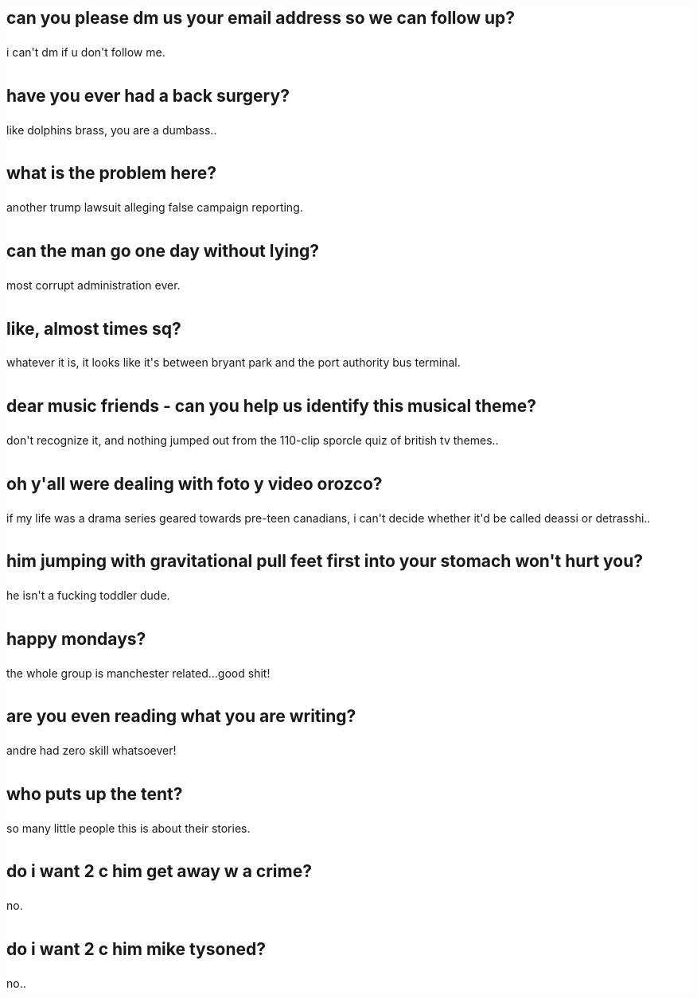 ## can you please dm us your email address so we can follow up?
i can't dm if u don't follow me.

## have you ever had a back surgery?
like dolphins brass, you are a dumbass..

## what is the problem here?
another trump lawsuit alleging false campaign reporting.

## can the man go one day without lying?
most corrupt administration ever.

## like, almost times sq?
whatever it is, it looks like it's between bryant park and the port authority bus terminal.

## dear music friends - can you help us identify this musical theme?
don't recognize it, and nothing jumped out from the 110-clip sporcle quiz of british tv themes..

## oh y'all were dealing with foto y video orozco?
if my life was a drama series geared towards pre-teen canadians, i can't decide whether it'd be called deassi or detrasshi..

## him jumping with gravitational pull feet first into your stomach won't hurt you?
he isn't a fucking toddler dude.

## happy mondays?
the whole group is manchester related...good shit!

## are you even reading what you are writing?
andre had zero skill whatsoever!

## who puts up the tent?
so many little people this is about their stories.

## do i want 2 c him get away w a crime?
no.

## do i want 2 c him mike tysoned?
no..
